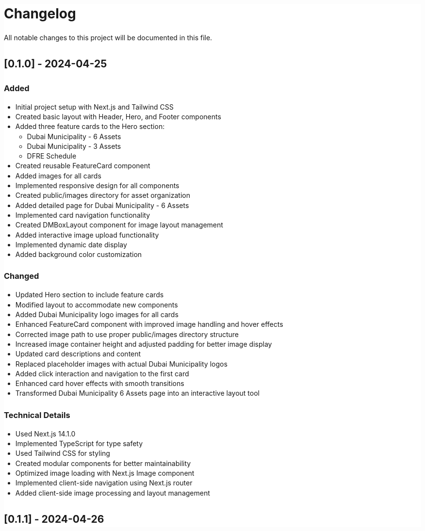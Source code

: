 # Changelog

All notable changes to this project will be documented in this file.

## [0.1.0] - 2024-04-25

### Added
- Initial project setup with Next.js and Tailwind CSS
- Created basic layout with Header, Hero, and Footer components
- Added three feature cards to the Hero section:
  - Dubai Municipality - 6 Assets
  - Dubai Municipality - 3 Assets
  - DFRE Schedule
- Created reusable FeatureCard component
- Added images for all cards
- Implemented responsive design for all components
- Created public/images directory for asset organization
- Added detailed page for Dubai Municipality - 6 Assets
- Implemented card navigation functionality
- Created DMBoxLayout component for image layout management
- Added interactive image upload functionality
- Implemented dynamic date display
- Added background color customization

### Changed
- Updated Hero section to include feature cards
- Modified layout to accommodate new components
- Added Dubai Municipality logo images for all cards
- Enhanced FeatureCard component with improved image handling and hover effects
- Corrected image path to use proper public/images directory structure
- Increased image container height and adjusted padding for better image display
- Updated card descriptions and content
- Replaced placeholder images with actual Dubai Municipality logos
- Added click interaction and navigation to the first card
- Enhanced card hover effects with smooth transitions
- Transformed Dubai Municipality 6 Assets page into an interactive layout tool

### Technical Details
- Used Next.js 14.1.0
- Implemented TypeScript for type safety
- Used Tailwind CSS for styling
- Created modular components for better maintainability
- Optimized image loading with Next.js Image component
- Implemented client-side navigation using Next.js router
- Added client-side image processing and layout management

## [0.1.1] - 2024-04-26
